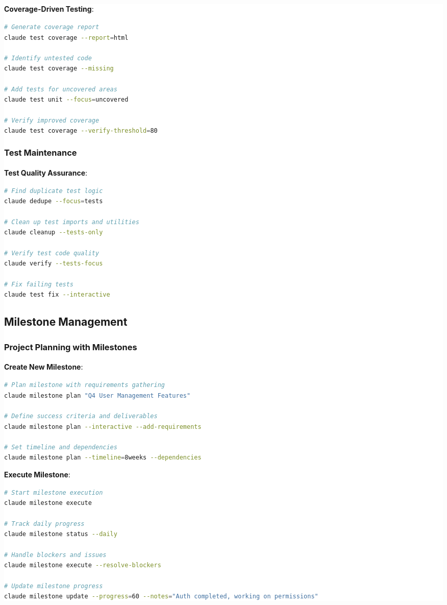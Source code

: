 **Coverage-Driven Testing**:
```bash
# Generate coverage report
claude test coverage --report=html

# Identify untested code
claude test coverage --missing

# Add tests for uncovered areas
claude test unit --focus=uncovered

# Verify improved coverage
claude test coverage --verify-threshold=80
```

### Test Maintenance

**Test Quality Assurance**:
```bash
# Find duplicate test logic
claude dedupe --focus=tests

# Clean up test imports and utilities
claude cleanup --tests-only

# Verify test code quality
claude verify --tests-focus

# Fix failing tests
claude test fix --interactive
```

## Milestone Management

### Project Planning with Milestones

**Create New Milestone**:
```bash
# Plan milestone with requirements gathering
claude milestone plan "Q4 User Management Features"

# Define success criteria and deliverables
claude milestone plan --interactive --add-requirements

# Set timeline and dependencies
claude milestone plan --timeline=8weeks --dependencies
```

**Execute Milestone**:
```bash
# Start milestone execution
claude milestone execute

# Track daily progress
claude milestone status --daily

# Handle blockers and issues
claude milestone execute --resolve-blockers

# Update milestone progress
claude milestone update --progress=60 --notes="Auth completed, working on permissions"
```
